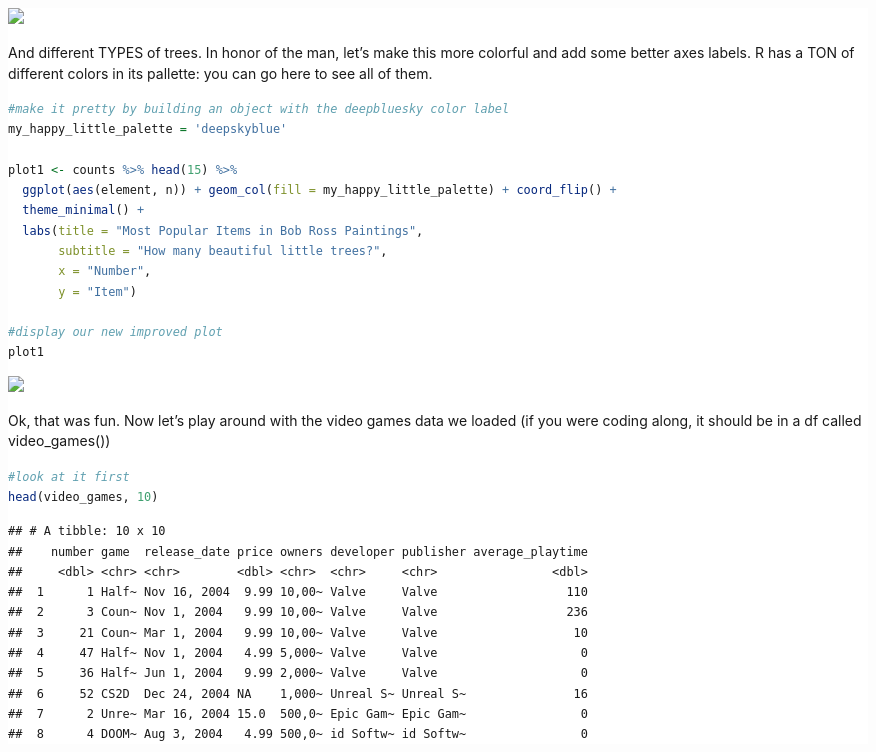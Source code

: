 ![](lab_05_files/figure-markdown_github/unnamed-chunk-21-1.png)

And different TYPES of trees. In honor of the man, let’s make this more
colorful and add some better axes labels. R has a TON of different
colors in its pallette: you can go here to see all of them.

``` r
#make it pretty by building an object with the deepbluesky color label
my_happy_little_palette = 'deepskyblue'

plot1 <- counts %>% head(15) %>%
  ggplot(aes(element, n)) + geom_col(fill = my_happy_little_palette) + coord_flip() +
  theme_minimal() + 
  labs(title = "Most Popular Items in Bob Ross Paintings",
       subtitle = "How many beautiful little trees?",
       x = "Number",
       y = "Item")

#display our new improved plot
plot1
```

![](lab_05_files/figure-markdown_github/unnamed-chunk-22-1.png)

Ok, that was fun. Now let’s play around with the video games data we
loaded (if you were coding along, it should be in a df called
video\_games())

``` r
#look at it first
head(video_games, 10)
```

    ## # A tibble: 10 x 10
    ##    number game  release_date price owners developer publisher average_playtime
    ##     <dbl> <chr> <chr>        <dbl> <chr>  <chr>     <chr>                <dbl>
    ##  1      1 Half~ Nov 16, 2004  9.99 10,00~ Valve     Valve                  110
    ##  2      3 Coun~ Nov 1, 2004   9.99 10,00~ Valve     Valve                  236
    ##  3     21 Coun~ Mar 1, 2004   9.99 10,00~ Valve     Valve                   10
    ##  4     47 Half~ Nov 1, 2004   4.99 5,000~ Valve     Valve                    0
    ##  5     36 Half~ Jun 1, 2004   9.99 2,000~ Valve     Valve                    0
    ##  6     52 CS2D  Dec 24, 2004 NA    1,000~ Unreal S~ Unreal S~               16
    ##  7      2 Unre~ Mar 16, 2004 15.0  500,0~ Epic Gam~ Epic Gam~                0
    ##  8      4 DOOM~ Aug 3, 2004   4.99 500,0~ id Softw~ id Softw~                0